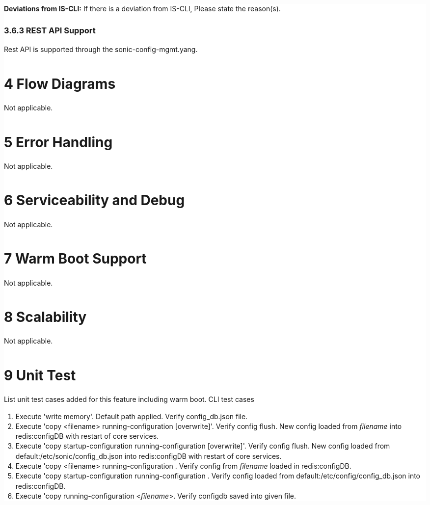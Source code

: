 **Deviations from IS-CLI:** If there is a deviation from IS-CLI, Please state the reason(s).


### 3.6.3 REST API Support
Rest API is supported through the sonic-config-mgmt.yang.

# 4 Flow Diagrams
Not applicable.

# 5 Error Handling
Not applicable.

# 6 Serviceability and Debug
Not applicable.

# 7 Warm Boot Support
Not applicable.

# 8 Scalability
Not applicable.

# 9 Unit Test
List unit test cases added for this feature including warm boot.
CLI test cases
1. Execute 'write memory'. Default path applied. Verify config_db.json file.
2. Execute 'copy \<filename\> running-configuration [overwrite]'. Verify config flush. New config loaded from *filename* into redis:configDB with restart of core services.
3. Execute 'copy startup-configuration running-configuration [overwrite]'. Verify config flush. New config loaded from default:/etc/sonic/config_db.json into redis:configDB with restart of core services.
4. Execute 'copy \<filename\> running-configuration . Verify config from *filename* loaded in redis:configDB.
5. Execute 'copy startup-configuration running-configuration . Verify config loaded from default:/etc/config/config_db.json into redis:configDB.
6. Execute 'copy running-configuration <*filename*>. Verify configdb saved into given file.
